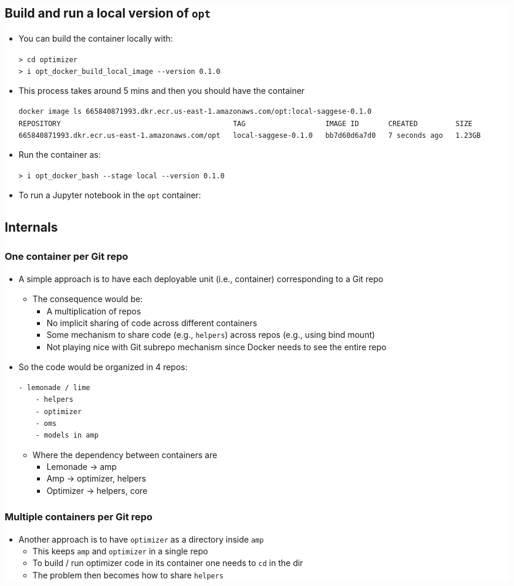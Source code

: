 ## Build and run a local version of `opt`

- You can build the container locally with:
  ```
  > cd optimizer
  > i opt_docker_build_local_image --version 0.1.0
  ```
- This process takes around 5 mins and then you should have the container
  ```
  docker image ls 665840871993.dkr.ecr.us-east-1.amazonaws.com/opt:local-saggese-0.1.0
  REPOSITORY                                         TAG                   IMAGE ID       CREATED         SIZE
  665840871993.dkr.ecr.us-east-1.amazonaws.com/opt   local-saggese-0.1.0   bb7d60d6a7d0   7 seconds ago   1.23GB
  ```
- Run the container as:
  ```
  > i opt_docker_bash --stage local --version 0.1.0
  ```
- To run a Jupyter notebook in the `opt` container:

## Internals

### One container per Git repo

- A simple approach is to have each deployable unit (i.e., container)
  corresponding to a Git repo
  - The consequence would be:
    - A multiplication of repos
    - No implicit sharing of code across different containers
    - Some mechanism to share code (e.g., `helpers`) across repos (e.g., using
      bind mount)
    - Not playing nice with Git subrepo mechanism since Docker needs to see the
      entire repo

- So the code would be organized in 4 repos:
  ```
  - lemonade / lime
      - helpers
      - optimizer
      - oms
      - models in amp
  ```
  - Where the dependency between containers are
    - Lemonade -> amp
    - Amp -> optimizer, helpers
    - Optimizer -> helpers, core

### Multiple containers per Git repo

- Another approach is to have `optimizer` as a directory inside `amp`
  - This keeps `amp` and `optimizer` in a single repo
  - To build / run optimizer code in its container one needs to `cd` in the dir
  - The problem then becomes how to share `helpers`
